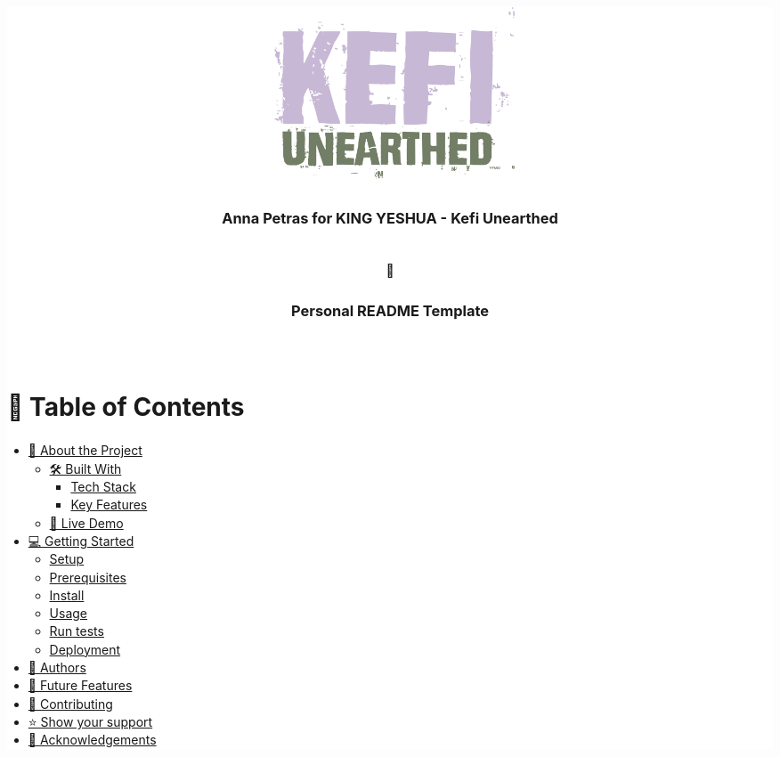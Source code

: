 <a name="readme-top"></a>
  
<div align="center">                                                                                                                         

  <img src="assets-README/kefi-Unearthed-5.png" alt="logo" width="280"  height="auto" />
    <h3><b>Anna Petras for KING YESHUA - Kefi Unearthed</b></h3>
  <br/>
💜
  <h3><b>Personal README Template</b></h3>
  <br/>
  
</div>



# 📗 Table of Contents

- [📖 About the Project](#about-project)
  - [🛠 Built With](#built-with)
    - [Tech Stack](#tech-stack)
    - [Key Features](#key-features)
  - [🚀 Live Demo](#live-demo)
- [💻 Getting Started](#getting-started)
  - [Setup](#setup)
  - [Prerequisites](#prerequisites)
  - [Install](#install)
  - [Usage](#usage)
  - [Run tests](#run-tests)
  - [Deployment](#triangular_flag_on_post-deployment)
- [👥 Authors](#authors)
- [🔭 Future Features](#future-features)
- [🤝 Contributing](#contributing)
- [⭐️ Show your support](#support)
- [🙏 Acknowledgements](#acknowledgements)